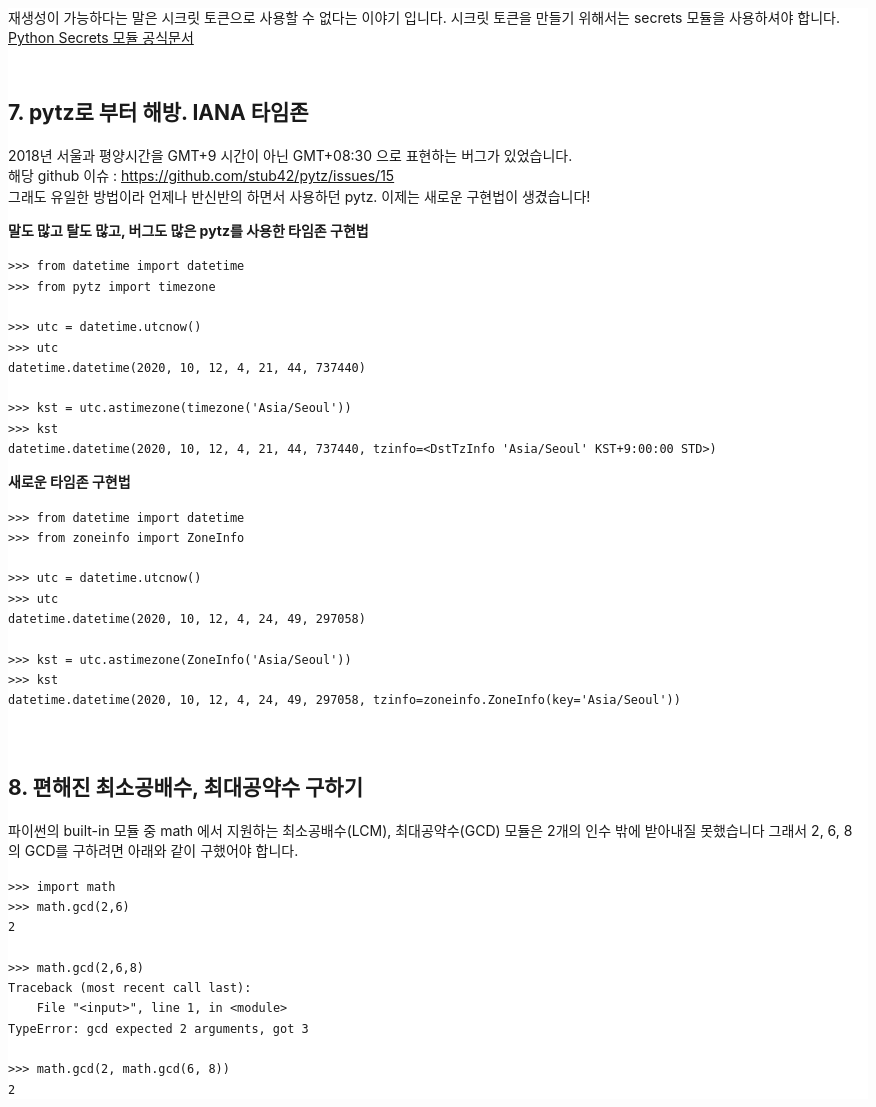 재생성이 가능하다는 말은 시크릿 토큰으로 사용할 수 없다는 이야기 입니다. 시크릿 토큰을 만들기 위해서는 secrets 모듈을 사용하셔야 합니다. [Python Secrets 모듈 공식문서](https://docs.python.org/ko/3/library/secrets.html#)  
​
<br/>

## 7. pytz로 부터 해방. IANA 타임존
2018년 서울과 평양시간을 GMT+9 시간이 아닌 GMT+08:30 으로 표현하는 버그가 있었습니다.  
해당 github 이슈 : <https://github.com/stub42/pytz/issues/15>  
그래도 유일한 방법이라 언제나 반신반의 하면서 사용하던 pytz. 이제는 새로운 구현법이 생겼습니다!  

**말도 많고 탈도 많고, 버그도 많은 pytz를 사용한 타임존 구현법**
```
>>> from datetime import datetime 
>>> from pytz import timezone

>>> utc = datetime.utcnow()
>>> utc 
datetime.datetime(2020, 10, 12, 4, 21, 44, 737440)

>>> kst = utc.astimezone(timezone('Asia/Seoul')) 
>>> kst 
datetime.datetime(2020, 10, 12, 4, 21, 44, 737440, tzinfo=<DstTzInfo 'Asia/Seoul' KST+9:00:00 STD>)
```

**새로운 타임존 구현법**
```
>>> from datetime import datetime 
>>> from zoneinfo import ZoneInfo 

>>> utc = datetime.utcnow() 
>>> utc
datetime.datetime(2020, 10, 12, 4, 24, 49, 297058) 

>>> kst = utc.astimezone(ZoneInfo('Asia/Seoul')) 
>>> kst 
datetime.datetime(2020, 10, 12, 4, 24, 49, 297058, tzinfo=zoneinfo.ZoneInfo(key='Asia/Seoul'))
```
​
<br/>

## 8. 편해진 최소공배수, 최대공약수 구하기
파이썬의 built-in 모듈 중 math 에서 지원하는 최소공배수(LCM), 최대공약수(GCD) 모듈은 2개의 인수 밖에 받아내질 못했습니다 그래서 2, 6, 8 의 GCD를 구하려면 아래와 같이 구했어야 합니다.
```
>>> import math 
>>> math.gcd(2,6) 
2 

>>> math.gcd(2,6,8) 
Traceback (most recent call last):  
	File "<input>", line 1, in <module> 
TypeError: gcd expected 2 arguments, got 3

>>> math.gcd(2, math.gcd(6, 8)) 
2
```
